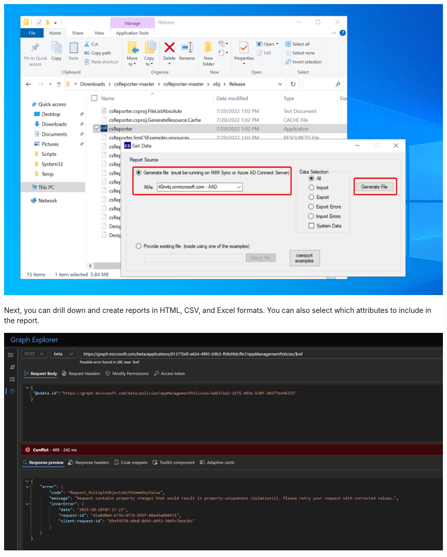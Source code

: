 ![](/assets/images/mstsc_gyituowuKm.png)

Next, you can drill down and create reports in HTML, CSV, and Excel formats. You can also select which attributes to include in the report.

![](/assets/images/image-46.png)
